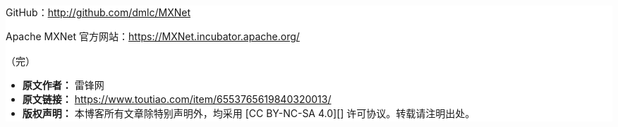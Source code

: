 GitHub：http://github.com/dmlc/MXNet

Apache MXNet 官方网站：https://MXNet.incubator.apache.org/

（完）


[AI]: /pro/os/crawler/JEUJ-ZVEU-IFV2.jpg
[AI 1]: /pro/os/crawler/NVFA-6NVJ-FMF2.jpg
[AI 2]: /pro/os/crawler/UYZN-6JVZ-NAZ3.jpg
[AI 3]: /pro/os/crawler/BA2Q-FREU-3EIA.jpg
[AI 4]: /pro/os/crawler/JVZZ-UVUN-IZAN.jpg
[AI 5]: /pro/os/crawler/6JZB-RFJV-2QRR.jpg
[AI 6]: /pro/os/crawler/R6JJ-FVFI-QAI3.jpg
[AI 7]: /pro/os/crawler/MFQN-YRFM-MZRY.jpg
[AI 8]: /pro/os/crawler/F7ZU-QM2I-JNMN.jpg
[AI 9]: /pro/os/crawler/UFV6-VQNM-6NFM.gif
[AI 10]: /pro/os/crawler/IJEU-YAMV-JFQB.jpg
[AI 11]: /pro/os/crawler/BBNE-QYMJ-AZZN.jpg
 *  **原文作者：** 雷锋网
 *  **原文链接：** https://www.toutiao.com/item/6553765619840320013/
 *  **版权声明：** 本博客所有文章除特别声明外，均采用 [CC BY-NC-SA 4.0][] 许可协议。转载请注明出处。